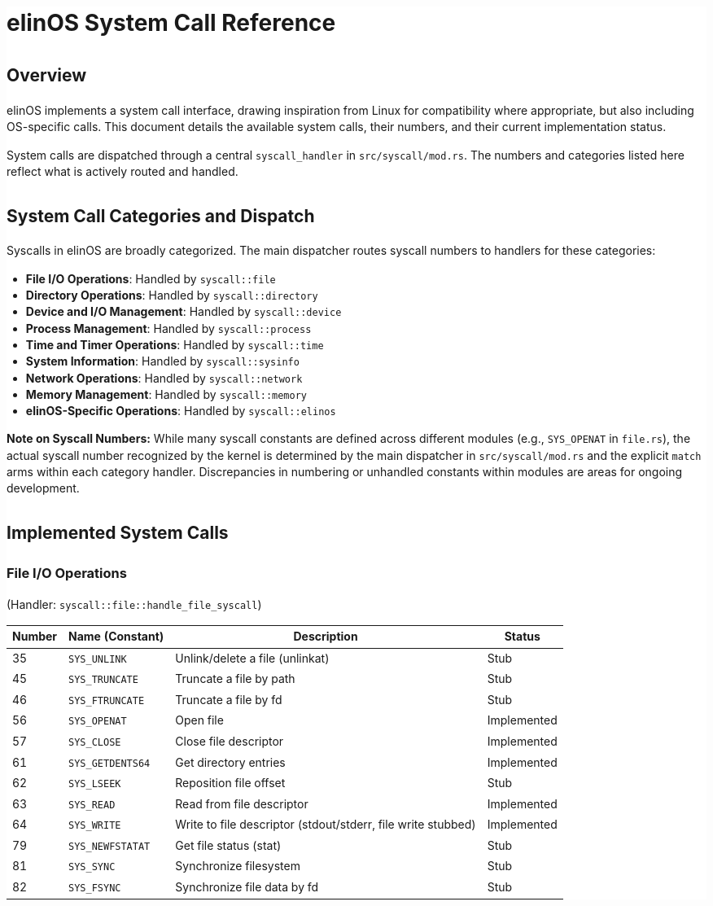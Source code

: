 # elinOS System Call Reference

## Overview

elinOS implements a system call interface, drawing inspiration from Linux for compatibility where appropriate, but also including OS-specific calls. This document details the available system calls, their numbers, and their current implementation status.

System calls are dispatched through a central `syscall_handler` in `src/syscall/mod.rs`. The numbers and categories listed here reflect what is actively routed and handled.

## System Call Categories and Dispatch

Syscalls in elinOS are broadly categorized. The main dispatcher routes syscall numbers to handlers for these categories:

*   **File I/O Operations**: Handled by `syscall::file`
*   **Directory Operations**: Handled by `syscall::directory`
*   **Device and I/O Management**: Handled by `syscall::device`
*   **Process Management**: Handled by `syscall::process`
*   **Time and Timer Operations**: Handled by `syscall::time`
*   **System Information**: Handled by `syscall::sysinfo`
*   **Network Operations**: Handled by `syscall::network`
*   **Memory Management**: Handled by `syscall::memory`
*   **elinOS-Specific Operations**: Handled by `syscall::elinos`

**Note on Syscall Numbers:** While many syscall constants are defined across different modules (e.g., `SYS_OPENAT` in `file.rs`), the actual syscall number recognized by the kernel is determined by the main dispatcher in `src/syscall/mod.rs` and the explicit `match` arms within each category handler. Discrepancies in numbering or unhandled constants within modules are areas for ongoing development.

## Implemented System Calls

### File I/O Operations
(Handler: `syscall::file::handle_file_syscall`)

| Number | Name (Constant)    | Description                     | Status      |
|--------|--------------------|---------------------------------|-------------|
| 35     | `SYS_UNLINK`       | Unlink/delete a file (unlinkat) | Stub        |
| 45     | `SYS_TRUNCATE`     | Truncate a file by path         | Stub        |
| 46     | `SYS_FTRUNCATE`    | Truncate a file by fd           | Stub        |
| 56     | `SYS_OPENAT`       | Open file                       | Implemented |
| 57     | `SYS_CLOSE`        | Close file descriptor           | Implemented |
| 61     | `SYS_GETDENTS64`   | Get directory entries           | Implemented |
| 62     | `SYS_LSEEK`        | Reposition file offset          | Stub        |
| 63     | `SYS_READ`         | Read from file descriptor       | Implemented |
| 64     | `SYS_WRITE`        | Write to file descriptor (stdout/stderr, file write stubbed) | Implemented |
| 79     | `SYS_NEWFSTATAT`   | Get file status (stat)          | Stub        |
| 81     | `SYS_SYNC`         | Synchronize filesystem          | Stub        |
| 82     | `SYS_FSYNC`        | Synchronize file data by fd     | Stub        |
